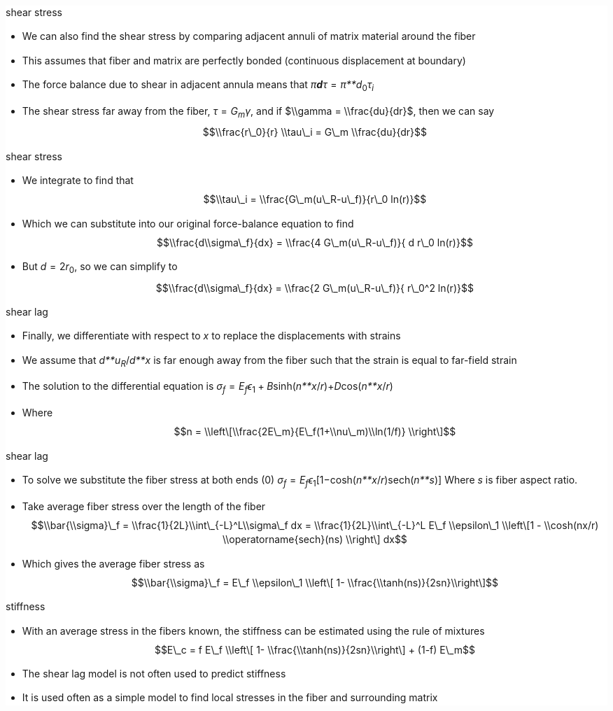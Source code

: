 <span>shear stress</span>

-   We can also find the shear stress by comparing adjacent annuli of matrix material around the fiber

-   This assumes that fiber and matrix are perfectly bonded (continuous displacement at boundary)

-   The force balance due to shear in adjacent annula means that *π**d**τ* = *π**d*<sub>0</sub>*τ*<sub>*i*</sub>

-   The shear stress far away from the fiber, *τ* = *G*<sub>*m*</sub>*γ*, and if $\\gamma = \\frac{du}{dr}$, then we can say
    $$\\frac{r\_0}{r} \\tau\_i = G\_m \\frac{du}{dr}$$

<span>shear stress</span>

-   We integrate to find that
    $$\\tau\_i = \\frac{G\_m(u\_R-u\_f)}{r\_0 ln(r)}$$

-   Which we can substitute into our original force-balance equation to find
    $$\\frac{d\\sigma\_f}{dx} = \\frac{4 G\_m(u\_R-u\_f)}{ d r\_0 ln(r)}$$

-   But *d* = 2*r*<sub>0</sub>, so we can simplify to
    $$\\frac{d\\sigma\_f}{dx} = \\frac{2 G\_m(u\_R-u\_f)}{ r\_0^2 ln(r)}$$

<span>shear lag</span>

-   Finally, we differentiate with respect to *x* to replace the displacements with strains

-   We assume that *d**u*<sub>*R*</sub>/*d**x* is far enough away from the fiber such that the strain is equal to far-field strain

-   The solution to the differential equation is
    *σ*<sub>*f*</sub> = *E*<sub>*f*</sub>*ϵ*<sub>1</sub> + *B*sinh(*n**x*/*r*)+*D*cos(*n**x*/*r*)

-   Where
    $$n = \\left\[\\frac{2E\_m}{E\_f(1+\\nu\_m)\\ln(1/f)} \\right\]$$

<span>shear lag</span>

-   To solve we substitute the fiber stress at both ends (0)
    *σ*<sub>*f*</sub> = *E*<sub>*f*</sub>*ϵ*<sub>1</sub>\[1−cosh(*n**x*/*r*)sech(*n**s*)\]
     Where *s* is fiber aspect ratio.

-   Take average fiber stress over the length of the fiber
    $$\\bar{\\sigma}\_f = \\frac{1}{2L}\\int\_{-L}^L\\sigma\_f dx = \\frac{1}{2L}\\int\_{-L}^L E\_f \\epsilon\_1 \\left\[1 - \\cosh(nx/r) \\operatorname{sech}(ns) \\right\] dx$$

-   Which gives the average fiber stress as
    $$\\bar{\\sigma}\_f = E\_f \\epsilon\_1 \\left\[ 1- \\frac{\\tanh(ns)}{2sn}\\right\]$$

<span>stiffness</span>

-   With an average stress in the fibers known, the stiffness can be estimated using the rule of mixtures
    $$E\_c = f E\_f \\left\[ 1- \\frac{\\tanh(ns)}{2sn}\\right\] + (1-f) E\_m$$

-   The shear lag model is not often used to predict stiffness

-   It is used often as a simple model to find local stresses in the fiber and surrounding matrix
